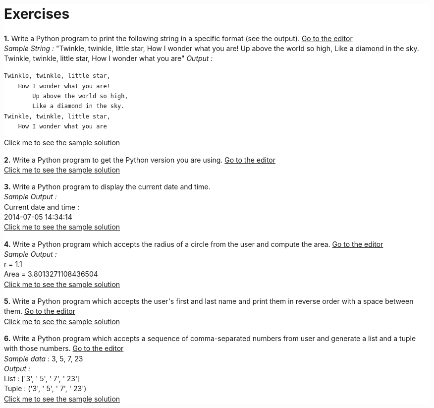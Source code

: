 # Exercises

**1.** Write a Python program to print the following string in a specific format \(see the output\). [Go to the editor](https://www.w3resource.com/python-exercises/python-basic-exercises.php#EDITOR)  
_Sample String :_ "Twinkle, twinkle, little star, How I wonder what you are! Up above the world so high, Like a diamond in the sky. Twinkle, twinkle, little star, How I wonder what you are" _Output :_

```text
Twinkle, twinkle, little star,
    How I wonder what you are!
        Up above the world so high,
        Like a diamond in the sky.
Twinkle, twinkle, little star,
    How I wonder what you are
```

[Click me to see the sample solution](https://www.w3resource.com/python-exercises/python-basic-exercise-1.php)

**2.** Write a Python program to get the Python version you are using. [Go to the editor](https://www.w3resource.com/python-exercises/python-basic-exercises.php#EDITOR)  
[Click me to see the sample solution](https://www.w3resource.com/python-exercises/python-basic-exercise-2.php)

**3.** Write a Python program to display the current date and time.  
_Sample Output :_  
Current date and time :  
2014-07-05 14:34:14  
[Click me to see the sample solution](https://www.w3resource.com/python-exercises/python-basic-exercise-3.php)

**4.** Write a Python program which accepts the radius of a circle from the user and compute the area. [Go to the editor](https://www.w3resource.com/python-exercises/python-basic-exercises.php#EDITOR)  
_Sample Output :_  
r = 1.1  
Area = 3.8013271108436504  
[Click me to see the sample solution](https://www.w3resource.com/python-exercises/python-basic-exercise-4.php)

**5.** Write a Python program which accepts the user's first and last name and print them in reverse order with a space between them. [Go to the editor](https://www.w3resource.com/python-exercises/python-basic-exercises.php#EDITOR)  
[Click me to see the sample solution](https://www.w3resource.com/python-exercises/python-basic-exercise-5.php)

**6.** Write a Python program which accepts a sequence of comma-separated numbers from user and generate a list and a tuple with those numbers. [Go to the editor](https://www.w3resource.com/python-exercises/python-basic-exercises.php#EDITOR)  
_Sample data :_ 3, 5, 7, 23  
_Output :_  
List : \['3', ' 5', ' 7', ' 23'\]  
Tuple : \('3', ' 5', ' 7', ' 23'\)  
[Click me to see the sample solution](https://www.w3resource.com/python-exercises/python-basic-exercise-6.php)
